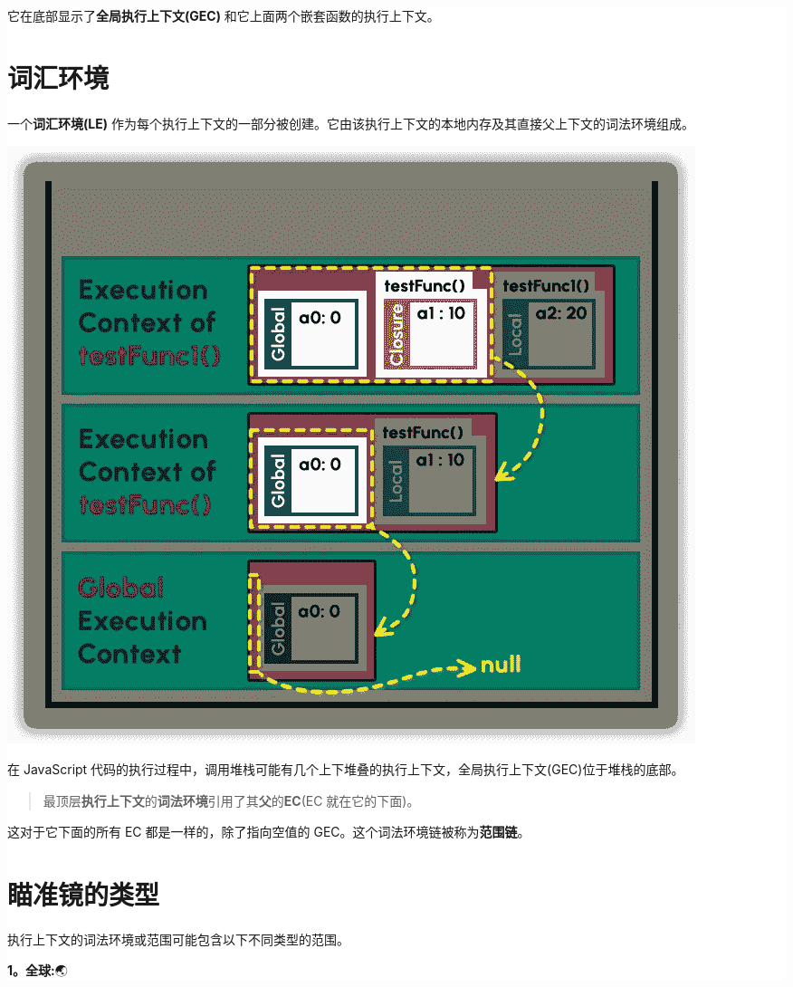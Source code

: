 它在底部显示了**全局执行上下文(GEC)** 和它上面两个嵌套函数的执行上下文。

# **词汇环境**

一个**词汇环境(LE)** 作为每个执行上下文的一部分被创建。它由该执行上下文的本地内存及其直接父上下文的词法环境组成。

![](img/993c9f027e91fb0aa46a7d6cf1cd8f26.png)

在 JavaScript 代码的执行过程中，调用堆栈可能有几个上下堆叠的执行上下文，全局执行上下文(GEC)位于堆栈的底部。

> 最顶层**执行上下文**的**词法环境**引用了其**父**的**EC**(EC 就在它的下面)。

这对于它下面的所有 EC 都是一样的，除了指向空值的 GEC。这个词法环境链被称为**范围链**。

# **瞄准镜的类型**

执行上下文的词法环境或范围可能包含以下不同类型的范围。

**1。全球:**🌏
